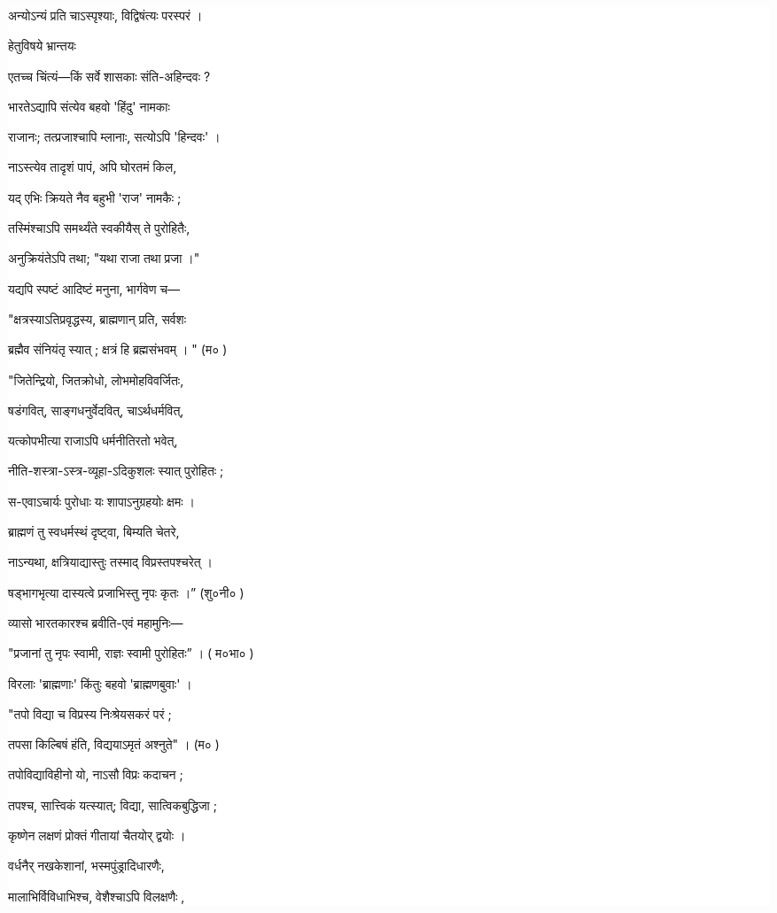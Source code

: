 अन्योऽन्यं प्रति चाऽस्पृश्याः, विद्विषंत्यः परस्परं ।



हेतुविषये भ्रान्तयः

एतच्च चिंत्यं—किं सर्वे शासकाः संति-अहिन्दवः ?

भारतेऽद्यापि संत्येव बहवो 'हिंदु' नामकाः

राजानः; तत्प्रजाश्चापि म्लानाः, सत्योऽपि 'हिन्दवः' ।

नाऽस्त्येव तादृशं पापं, अपि घोरतमं किल,

यद् एभिः क्रियते नैव बहुभी 'राज' नामकैः ;

तस्मिंश्चाऽपि समर्थ्यंते स्वकीयैस् ते पुरोहितैः,

अनुक्रियंतेऽपि तथा; "यथा राजा तथा प्रजा ।"

यद्यपि स्पष्टं आदिष्टं मनुना, भार्गवेण च—

"क्षत्रस्याऽतिप्रवृद्धस्य, ब्राह्मणान् प्रति, सर्वशः

ब्रह्मैव संनियंतृ स्यात् ; क्षत्रं हि ब्रह्मसंभवम् । " (म० )

"जितेन्द्रियो, जितक्रोधो, लोभमोहविवर्जितः,

षडंगवित्, साङ्गधनुर्वेदवित्, चाऽर्थधर्मवित्,

यत्कोपभीत्या राजाऽपि धर्मनीतिरतो भवेत्,

नीति-शस्त्रा-ऽस्त्र-व्यूहा-ऽदिकुशलः स्यात् पुरोहितः ;

स-एवाऽचार्यः पुरोधाः यः शापाऽनुग्रहयोः क्षमः ।

ब्राह्मणं तु स्वधर्मस्थं दृष्ट्वा, बिम्यति चेतरे,

नाऽन्यथा, क्षत्रियाद्यास्तुः तस्माद् विप्रस्तपश्चरेत् ।

षड्भागभृत्या दास्यत्वे प्रजाभिस्तु नृपः कृतः ।” (शु०नी० )

व्यासो भारतकारश्च ब्रवीति-एवं महामुनिः—  









"प्रजानां तु नृपः स्वामी, राज्ञः स्वामी पुरोहितः” । ( म०भा० )

विरलाः 'ब्राह्मणाः' किंतुः बहवो 'ब्राह्मणबुवाः' ।

"तपो विद्या च विप्रस्य निःश्रेयसकरं परं ;

तपसा किल्बिषं हंति, विद्ययाऽमृतं अश्नुते" । (म० )

तपोविद्याविहीनो यो, नाऽसौ विप्रः कदाचन ;

तपश्च, सात्त्विकं यत्स्यात्; विद्या, सात्विकबुद्धिजा ;

कृष्णेन लक्षणं प्रोक्तं गीतायां चैतयोर् द्वयोः ।

वर्धनैर् नखकेशानां, भस्मपुंड्रादिधारणैः,

मालाभिर्विविधाभिश्च, वेशैश्चाऽपि विलक्षणैः ,
